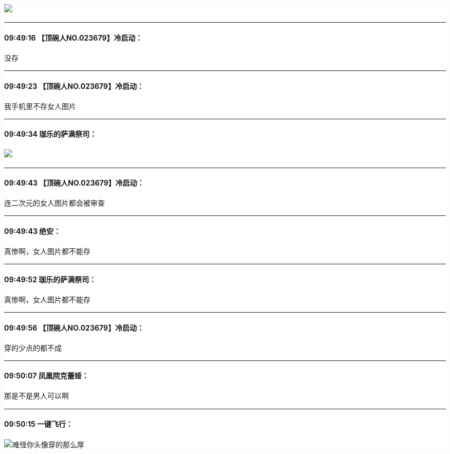 ![](http://gchat.qpic.cn/gchatpic_new/251003836/614391357-2189168465-6A92745881029AB748E0549E28907B04/0?term=2")

*****

#### 09:49:16  【顶碗人NO.023679】冷启动：

没存

*****

#### 09:49:23  【顶碗人NO.023679】冷启动：

我手机里不存女人图片

*****

#### 09:49:34  珈乐的萨满祭司：

![](http://gchat.qpic.cn/gchatpic_new/1547952851/614391357-2578956528-A170EBECBADC955FAF686A98A64D665E/0?term=2")

*****

#### 09:49:43  【顶碗人NO.023679】冷启动：

连二次元的女人图片都会被审查

*****

#### 09:49:43  绝安：

真惨啊，女人图片都不能存

*****

#### 09:49:52  珈乐的萨满祭司：

真惨啊，女人图片都不能存

*****

#### 09:49:56  【顶碗人NO.023679】冷启动：

穿的少点的都不成

*****

#### 09:50:07  凤凰院克蕾娅：

那是不是男人可以啊

*****

#### 09:50:15  一键飞行：

![](http://gchat.qpic.cn/gchatpic_new/251003836/614391357-2436124540-5B6EDD59018E6CF9ACDCCA627AFD3763/0?term=2")难怪你头像穿的那么厚
